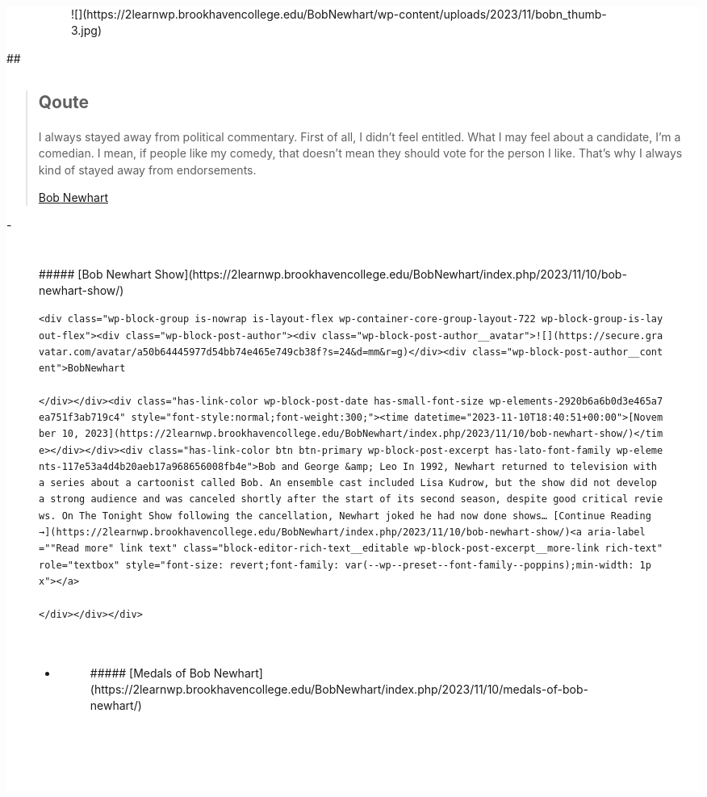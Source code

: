 <div class="wp-block-columns is-layout-flex wp-container-core-columns-layout-136 wp-block-columns-is-layout-flex"><div class="wp-block-column is-layout-flow wp-block-column-is-layout-flow"><figure class="wp-block-gallery has-nested-images columns-default is-cropped wp-block-gallery-87 is-layout-flex wp-block-gallery-is-layout-flex"><figure class="wp-block-image size-large">![](https://2learnwp.brookhavencollege.edu/BobNewhart/wp-content/uploads/2023/11/bobn_thumb-3.jpg)</figure></figure></div><div class="wp-block-column is-layout-flow wp-block-column-is-layout-flow">##  

> ##  Qoute
> 
> I always stayed away from political commentary. First of all, I didn’t feel entitled. What I may feel about a candidate, I’m a comedian. I mean, if people like my comedy, that doesn’t mean they should vote for the person I like. That’s why I always kind of stayed away from endorsements.
> 
> [Bob Newhart](https://www.brainyquote.com/authors/bob-newhart-quotes)

</div></div></div><div class="wp-block-group is-layout-constrained wp-container-core-group-layout-748 wp-block-group-is-layout-constrained" style="padding-top:var(--wp--preset--spacing--80);padding-bottom:var(--wp--preset--spacing--80)"><div class="wp-block-columns alignwide is-layout-flex wp-container-core-columns-layout-137 wp-block-columns-is-layout-flex"><div class="wp-block-column is-layout-flow wp-block-column-is-layout-flow" style="flex-basis:70%"><div class="wp-block-group is-layout-constrained wp-container-core-group-layout-734 wp-block-group-is-layout-constrained"><main class="wp-block-query alignwide is-layout-flow wp-block-query-is-layout-flow">- <div class="wp-block-group has-shadow-dark animated animated-fadeInUp is-layout-constrained wp-block-group-is-layout-constrained" style="padding-top:0px;padding-right:0px;padding-bottom:0px;padding-left:0px"><div class="wp-block-group alignwide has-background-background-color has-background is-layout-flow wp-container-core-group-layout-723 wp-block-group-is-layout-flow" style="margin-top:0px;padding-top:40px;padding-right:40px;padding-bottom:40px;padding-left:40px">##### [Bob Newhart Show](https://2learnwp.brookhavencollege.edu/BobNewhart/index.php/2023/11/10/bob-newhart-show/)
    
    <div class="wp-block-group is-nowrap is-layout-flex wp-container-core-group-layout-722 wp-block-group-is-layout-flex"><div class="wp-block-post-author"><div class="wp-block-post-author__avatar">![](https://secure.gravatar.com/avatar/a50b64445977d54bb74e465e749cb38f?s=24&d=mm&r=g)</div><div class="wp-block-post-author__content">BobNewhart
    
    </div></div><div class="has-link-color wp-block-post-date has-small-font-size wp-elements-2920b6a6b0d3e465a7ea751f3ab719c4" style="font-style:normal;font-weight:300;"><time datetime="2023-11-10T18:40:51+00:00">[November 10, 2023](https://2learnwp.brookhavencollege.edu/BobNewhart/index.php/2023/11/10/bob-newhart-show/)</time></div></div><div class="has-link-color btn btn-primary wp-block-post-excerpt has-lato-font-family wp-elements-117e53a4d4b20aeb17a968656008fb4e">Bob and George &amp; Leo In 1992, Newhart returned to television with a series about a cartoonist called Bob. An ensemble cast included Lisa Kudrow, but the show did not develop a strong audience and was canceled shortly after the start of its second season, despite good critical reviews. On The Tonight Show following the cancellation, Newhart joked he had now done shows… [Continue Reading →](https://2learnwp.brookhavencollege.edu/BobNewhart/index.php/2023/11/10/bob-newhart-show/)<a aria-label=""Read more" link text" class="block-editor-rich-text__editable wp-block-post-excerpt__more-link rich-text" role="textbox" style="font-size: revert;font-family: var(--wp--preset--font-family--poppins);min-width: 1px"></a>
    
    </div></div></div>
- <div class="wp-block-group has-shadow-dark animated animated-fadeInUp is-layout-constrained wp-block-group-is-layout-constrained" style="padding-top:0px;padding-right:0px;padding-bottom:0px;padding-left:0px"><div class="wp-block-group alignwide has-background-background-color has-background is-layout-flow wp-container-core-group-layout-726 wp-block-group-is-layout-flow" style="margin-top:0px;padding-top:40px;padding-right:40px;padding-bottom:40px;padding-left:40px">##### [Medals of Bob Newhart](https://2learnwp.brookhavencollege.edu/BobNewhart/index.php/2023/11/10/medals-of-bob-newhart/)
    